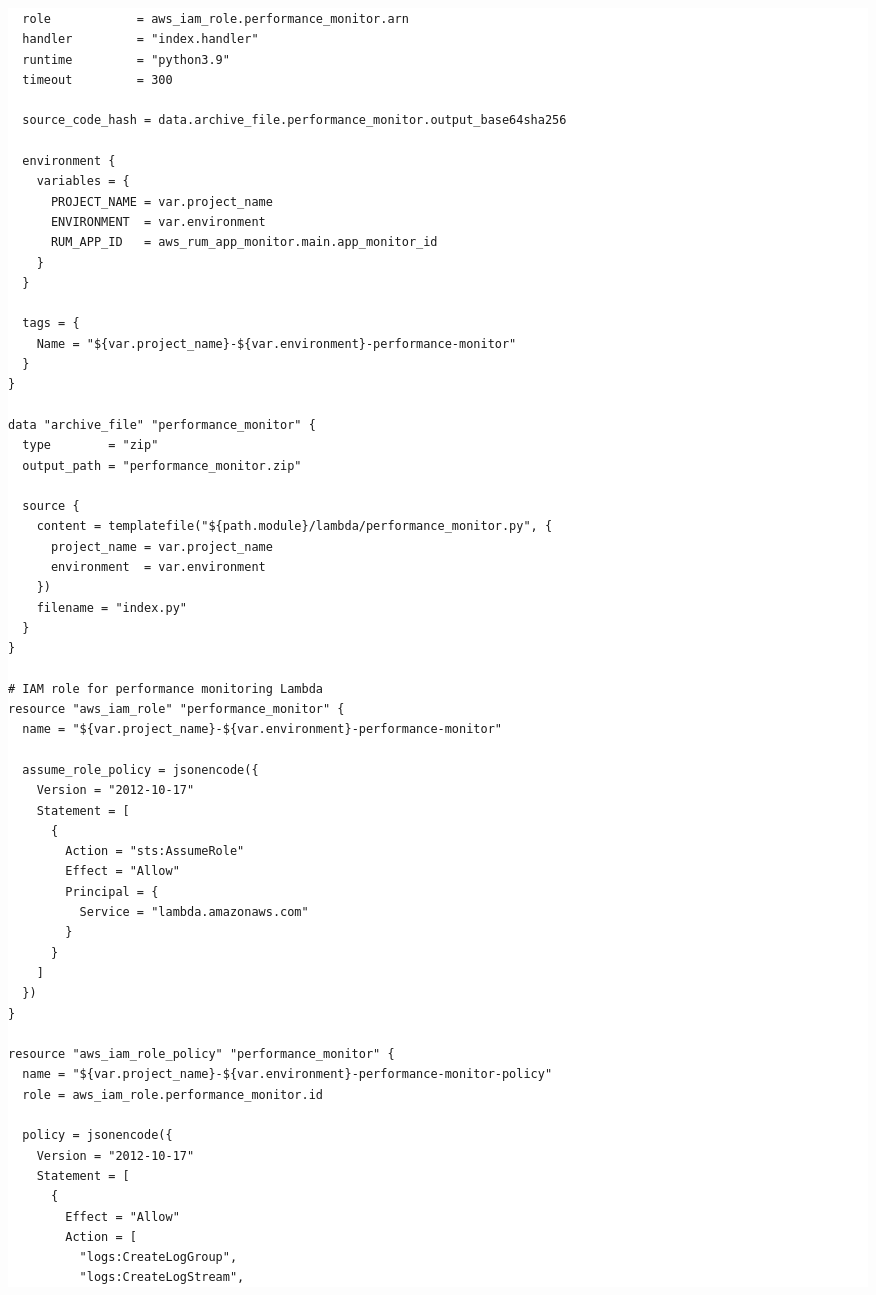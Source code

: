 ```hcl
  role            = aws_iam_role.performance_monitor.arn
  handler         = "index.handler"
  runtime         = "python3.9"
  timeout         = 300

  source_code_hash = data.archive_file.performance_monitor.output_base64sha256

  environment {
    variables = {
      PROJECT_NAME = var.project_name
      ENVIRONMENT  = var.environment
      RUM_APP_ID   = aws_rum_app_monitor.main.app_monitor_id
    }
  }

  tags = {
    Name = "${var.project_name}-${var.environment}-performance-monitor"
  }
}

data "archive_file" "performance_monitor" {
  type        = "zip"
  output_path = "performance_monitor.zip"
  
  source {
    content = templatefile("${path.module}/lambda/performance_monitor.py", {
      project_name = var.project_name
      environment  = var.environment
    })
    filename = "index.py"
  }
}

# IAM role for performance monitoring Lambda
resource "aws_iam_role" "performance_monitor" {
  name = "${var.project_name}-${var.environment}-performance-monitor"

  assume_role_policy = jsonencode({
    Version = "2012-10-17"
    Statement = [
      {
        Action = "sts:AssumeRole"
        Effect = "Allow"
        Principal = {
          Service = "lambda.amazonaws.com"
        }
      }
    ]
  })
}

resource "aws_iam_role_policy" "performance_monitor" {
  name = "${var.project_name}-${var.environment}-performance-monitor-policy"
  role = aws_iam_role.performance_monitor.id

  policy = jsonencode({
    Version = "2012-10-17"
    Statement = [
      {
        Effect = "Allow"
        Action = [
          "logs:CreateLogGroup",
          "logs:CreateLogStream",
```